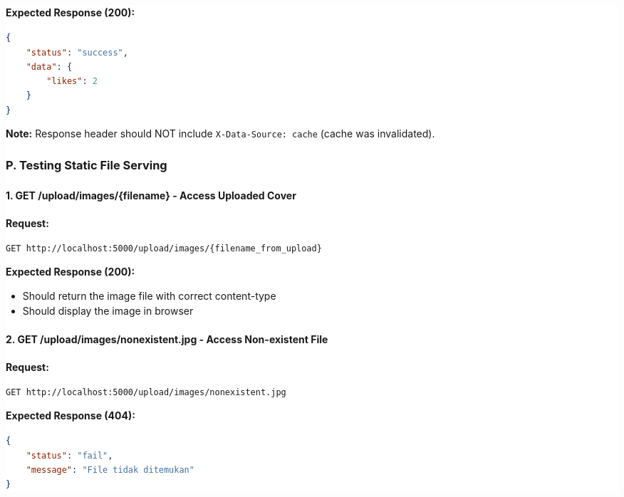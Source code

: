 **Expected Response (200):**
```json
{
    "status": "success",
    "data": {
        "likes": 2
    }
}
```

**Note:** Response header should NOT include `X-Data-Source: cache` (cache was invalidated).

### P. Testing Static File Serving

#### 1. GET /upload/images/{filename} - Access Uploaded Cover
**Request:**
```
GET http://localhost:5000/upload/images/{filename_from_upload}
```

**Expected Response (200):**
- Should return the image file with correct content-type
- Should display the image in browser

#### 2. GET /upload/images/nonexistent.jpg - Access Non-existent File
**Request:**
```
GET http://localhost:5000/upload/images/nonexistent.jpg
```

**Expected Response (404):**
```json
{
    "status": "fail",
    "message": "File tidak ditemukan"
}
```
